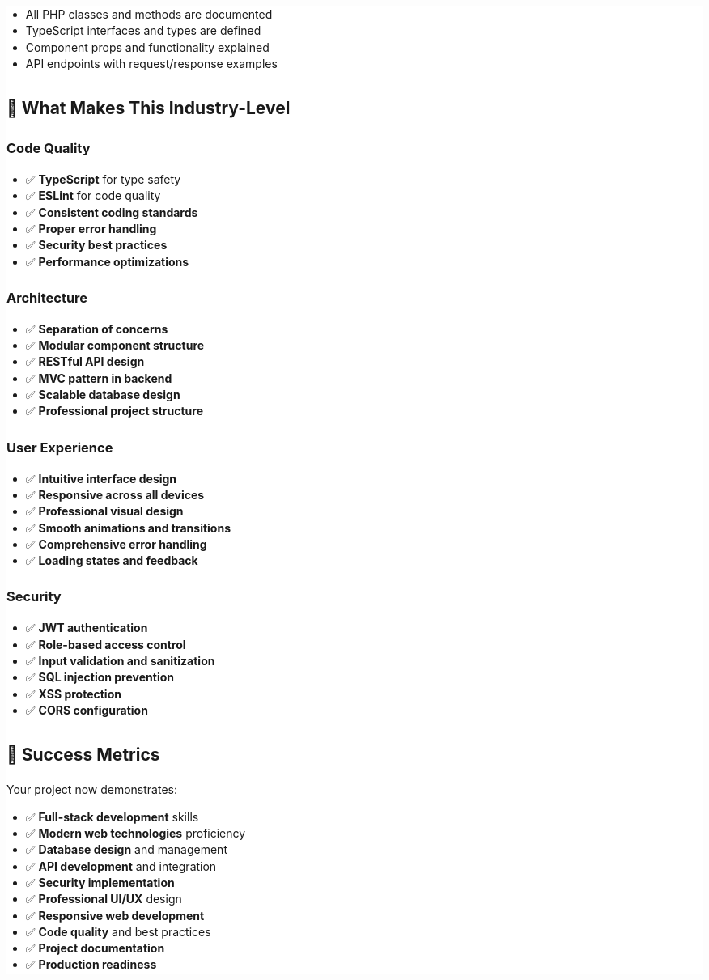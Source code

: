 - All PHP classes and methods are documented
- TypeScript interfaces and types are defined
- Component props and functionality explained
- API endpoints with request/response examples

## 🎯 **What Makes This Industry-Level**

### **Code Quality**

- ✅ **TypeScript** for type safety
- ✅ **ESLint** for code quality
- ✅ **Consistent coding standards**
- ✅ **Proper error handling**
- ✅ **Security best practices**
- ✅ **Performance optimizations**

### **Architecture**

- ✅ **Separation of concerns**
- ✅ **Modular component structure**
- ✅ **RESTful API design**
- ✅ **MVC pattern in backend**
- ✅ **Scalable database design**
- ✅ **Professional project structure**

### **User Experience**

- ✅ **Intuitive interface design**
- ✅ **Responsive across all devices**
- ✅ **Professional visual design**
- ✅ **Smooth animations and transitions**
- ✅ **Comprehensive error handling**
- ✅ **Loading states and feedback**

### **Security**

- ✅ **JWT authentication**
- ✅ **Role-based access control**
- ✅ **Input validation and sanitization**
- ✅ **SQL injection prevention**
- ✅ **XSS protection**
- ✅ **CORS configuration**

## 🎉 **Success Metrics**

Your project now demonstrates:

- ✅ **Full-stack development** skills
- ✅ **Modern web technologies** proficiency
- ✅ **Database design** and management
- ✅ **API development** and integration
- ✅ **Security implementation**
- ✅ **Professional UI/UX** design
- ✅ **Responsive web development**
- ✅ **Code quality** and best practices
- ✅ **Project documentation**
- ✅ **Production readiness**
